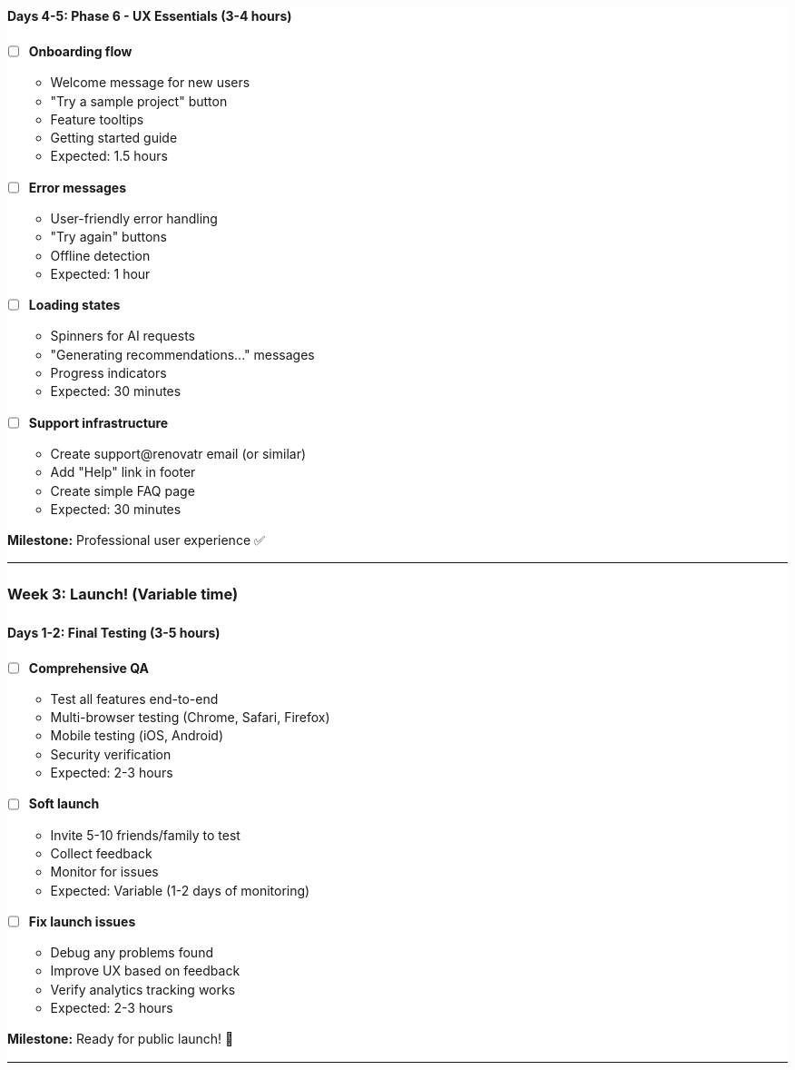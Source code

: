 
#### **Days 4-5: Phase 6 - UX Essentials** (3-4 hours)
- [ ] **Onboarding flow**
  - Welcome message for new users
  - "Try a sample project" button
  - Feature tooltips
  - Getting started guide
  - Expected: 1.5 hours
  
- [ ] **Error messages**
  - User-friendly error handling
  - "Try again" buttons
  - Offline detection
  - Expected: 1 hour
  
- [ ] **Loading states**
  - Spinners for AI requests
  - "Generating recommendations..." messages
  - Progress indicators
  - Expected: 30 minutes
  
- [ ] **Support infrastructure**
  - Create support@renovatr email (or similar)
  - Add "Help" link in footer
  - Create simple FAQ page
  - Expected: 30 minutes

**Milestone:** Professional user experience ✅

---

### **Week 3: Launch!** (Variable time)

#### **Days 1-2: Final Testing** (3-5 hours)
- [ ] **Comprehensive QA**
  - Test all features end-to-end
  - Multi-browser testing (Chrome, Safari, Firefox)
  - Mobile testing (iOS, Android)
  - Security verification
  - Expected: 2-3 hours
  
- [ ] **Soft launch**
  - Invite 5-10 friends/family to test
  - Collect feedback
  - Monitor for issues
  - Expected: Variable (1-2 days of monitoring)
  
- [ ] **Fix launch issues**
  - Debug any problems found
  - Improve UX based on feedback
  - Verify analytics tracking works
  - Expected: 2-3 hours

**Milestone:** Ready for public launch! 🚀

---